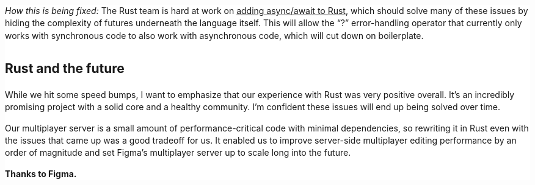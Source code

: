 *How this is being fixed:* The Rust team is hard at work on [adding async/await to Rust](https://github.com/rust-lang/rfcs/blob/master/text/2033-experimental-coroutines.md), which should solve many of these issues by hiding the complexity of futures underneath the language itself. This will allow the “?” error-handling operator that currently only works with synchronous code to also work with asynchronous code, which will cut down on boilerplate.

## **Rust and the future**

While we hit some speed bumps, I want to emphasize that our experience with Rust was very positive overall. It’s an incredibly promising project with a solid core and a healthy community. I’m confident these issues will end up being solved over time.

Our multiplayer server is a small amount of performance-critical code with minimal dependencies, so rewriting it in Rust even with the issues that came up was a good tradeoff for us. It enabled us to improve server-side multiplayer editing performance by an order of magnitude and set Figma’s multiplayer server up to scale long into the future.

**Thanks to Figma.**
